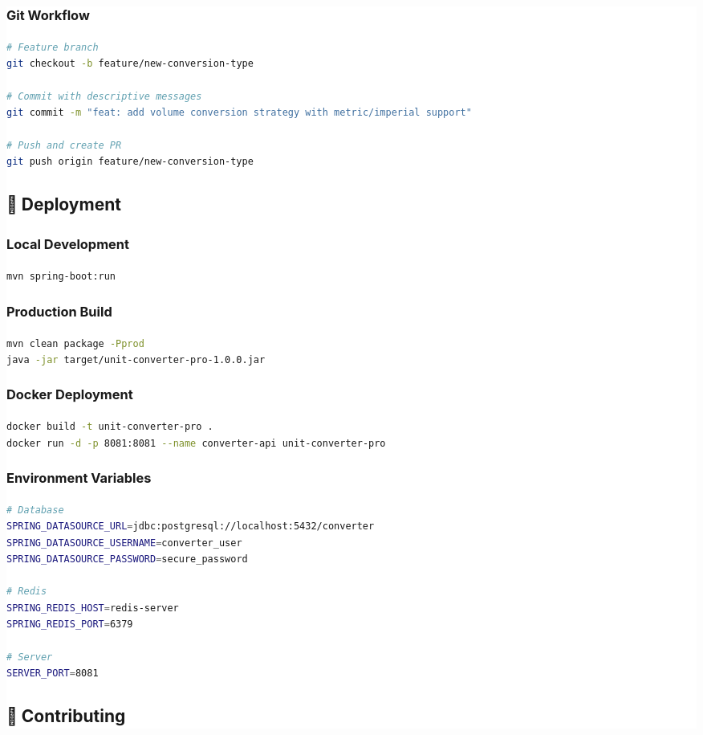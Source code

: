 ### Git Workflow

```bash
# Feature branch
git checkout -b feature/new-conversion-type

# Commit with descriptive messages
git commit -m "feat: add volume conversion strategy with metric/imperial support"

# Push and create PR
git push origin feature/new-conversion-type
```

## 🚢 Deployment

### Local Development

```bash
mvn spring-boot:run
```

### Production Build

```bash
mvn clean package -Pprod
java -jar target/unit-converter-pro-1.0.0.jar
```

### Docker Deployment

```bash
docker build -t unit-converter-pro .
docker run -d -p 8081:8081 --name converter-api unit-converter-pro
```

### Environment Variables

```bash
# Database
SPRING_DATASOURCE_URL=jdbc:postgresql://localhost:5432/converter
SPRING_DATASOURCE_USERNAME=converter_user
SPRING_DATASOURCE_PASSWORD=secure_password

# Redis
SPRING_REDIS_HOST=redis-server
SPRING_REDIS_PORT=6379

# Server
SERVER_PORT=8081
```

## 🤝 Contributing
